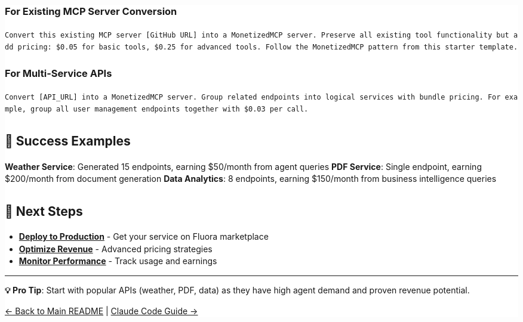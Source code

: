 ### For Existing MCP Server Conversion  
```
Convert this existing MCP server [GitHub URL] into a MonetizedMCP server. Preserve all existing tool functionality but add pricing: $0.05 for basic tools, $0.25 for advanced tools. Follow the MonetizedMCP pattern from this starter template.
```

### For Multi-Service APIs
```
Convert [API_URL] into a MonetizedMCP server. Group related endpoints into logical services with bundle pricing. For example, group all user management endpoints together with $0.03 per call.
```

## 🎊 Success Examples

**Weather Service**: Generated 15 endpoints, earning $50/month from agent queries
**PDF Service**: Single endpoint, earning $200/month from document generation
**Data Analytics**: 8 endpoints, earning $150/month from business intelligence queries

## 🔗 Next Steps

- **[Deploy to Production](../guides/marketplace-integration.md)** - Get your service on Fluora marketplace
- **[Optimize Revenue](../guides/revenue-optimization.md)** - Advanced pricing strategies  
- **[Monitor Performance](../guides/monitoring.md)** - Track usage and earnings

---

**💡 Pro Tip**: Start with popular APIs (weather, PDF, data) as they have high agent demand and proven revenue potential.

[← Back to Main README](../../README.md) | [Claude Code Guide →](claude-code-guide.md)
